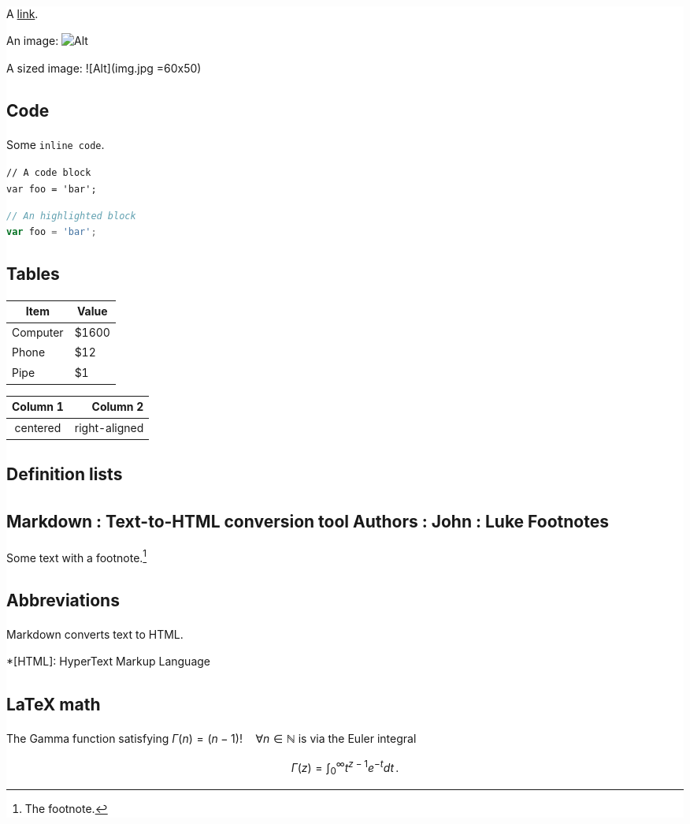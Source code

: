 A [link](http://example.com).

An image: ![Alt](img.jpg)

A sized image: ![Alt](img.jpg =60x50)

Code
---------------------------

Some `inline code`.

```
// A code block
var foo = 'bar';
```

```javascript
// An highlighted block
var foo = 'bar';
```

Tables
---------------------------

Item | Value
-------- | -----
Computer | $1600
Phone | $12
Pipe | $1 

| Column 1 | Column 2 |
|:--------:| -------------:|
| centered | right-aligned | 

Definition lists
---------------------------

Markdown
:  Text-to-HTML conversion tool Authors
:  John
:  Luke Footnotes
---------------------------

Some text with a footnote.[^1]

[^1]: The footnote.

Abbreviations
---------------------------

Markdown converts text to HTML.

*[HTML]: HyperText Markup Language

LaTeX math
---------------------------

The Gamma function satisfying $\Gamma(n) = (n-1)!\quad\forall
n\in\mathbb N$ is via the Euler integral

$$
\Gamma(z) = \int_0^\infty t^{z-1}e^{-t}dt\,.
$$